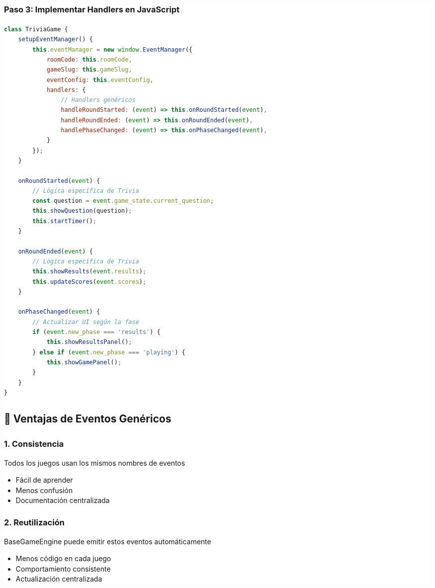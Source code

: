 ### Paso 3: Implementar Handlers en JavaScript

```javascript
class TriviaGame {
    setupEventManager() {
        this.eventManager = new window.EventManager({
            roomCode: this.roomCode,
            gameSlug: this.gameSlug,
            eventConfig: this.eventConfig,
            handlers: {
                // Handlers genéricos
                handleRoundStarted: (event) => this.onRoundStarted(event),
                handleRoundEnded: (event) => this.onRoundEnded(event),
                handlePhaseChanged: (event) => this.onPhaseChanged(event),
            }
        });
    }

    onRoundStarted(event) {
        // Lógica específica de Trivia
        const question = event.game_state.current_question;
        this.showQuestion(question);
        this.startTimer();
    }

    onRoundEnded(event) {
        // Lógica específica de Trivia
        this.showResults(event.results);
        this.updateScores(event.scores);
    }

    onPhaseChanged(event) {
        // Actualizar UI según la fase
        if (event.new_phase === 'results') {
            this.showResultsPanel();
        } else if (event.new_phase === 'playing') {
            this.showGamePanel();
        }
    }
}
```

## 🔄 Ventajas de Eventos Genéricos

### 1. **Consistencia**
Todos los juegos usan los mismos nombres de eventos
- Fácil de aprender
- Menos confusión
- Documentación centralizada

### 2. **Reutilización**
BaseGameEngine puede emitir estos eventos automáticamente
- Menos código en cada juego
- Comportamiento consistente
- Actualización centralizada
